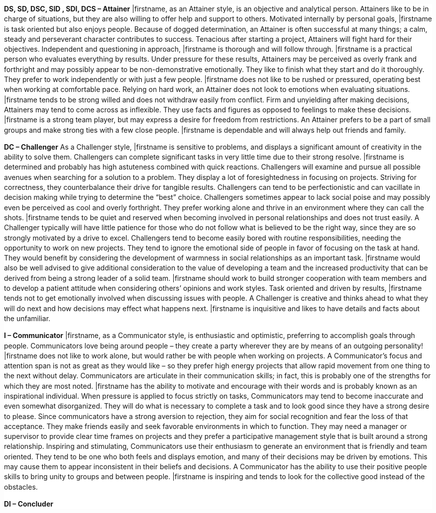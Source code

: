 **DS, SD, DSC, SID , SDI, DCS – Attainer**
|firstname, as an Attainer style, is an objective and analytical person. Attainers like to be in charge of situations, but they are also willing to offer help and support to others. Motivated internally by personal goals, |firstname is task oriented but also enjoys people. Because of dogged determination, an
Attainer is often successful at many things; a calm, steady and perseverant character contributes to success. Tenacious after starting a project, Attainers will fight hard for their objectives. Independent and questioning in approach, |firstname is thorough and will follow through.
|firstname is a practical person who evaluates everything by results. Under pressure for these results, Attainers may be perceived as overly frank and forthright and may possibly appear to be non-demonstrative emotionally. They like to finish what they start and do it thoroughly. They prefer to work independently or with just a few people. |firstname does not like to be rushed or pressured, operating best when working at comfortable pace. Relying on hard work, an Attainer does not look to emotions when evaluating situations. |firstname tends to be strong willed and does not withdraw easily from conflict.
Firm and unyielding after making decisions, Attainers may tend to come across as inflexible. They use facts and figures as opposed to feelings to make these decisions. |firstname is a strong team player, but may express a desire for freedom from restrictions. An Attainer prefers to be a part of small groups and make strong ties with a few close people. |firstname is dependable and will always help out friends and family.

**DC – Challenger**
As a Challenger style, |firstname is sensitive to problems, and displays a significant amount of creativity in the ability to solve them. Challengers can complete significant tasks in very little time due to their strong resolve. |firstname is determined and probably has high astuteness combined with quick reactions. Challengers will examine and pursue all possible avenues when searching for a solution to a problem. They display a lot of foresightedness in focusing on projects. Striving for correctness, they counterbalance their drive for tangible results. Challengers can tend to be perfectionistic and can vacillate in decision making while trying to determine the “best” choice.
Challengers sometimes appear to lack social poise and may possibly even be perceived as cool and overly forthright. They prefer working alone and thrive in an environment where they can call the shots. |firstname tends to be quiet and reserved when becoming involved in personal relationships and does not trust easily. A Challenger typically will have little patience for those who do not follow what is believed to be the right way, since they are so strongly motivated by a drive to excel. Challengers tend to become easily bored with routine responsibilities, needing the opportunity to work on new projects. They tend to ignore the emotional side of people in favor of focusing on the task at hand. They would benefit by considering the development of warmness in social relationships as an important task. |firstname would also be well advised to give additional consideration to the value of developing a team and the increased productivity that can be derived from being a strong leader of a solid team. |firstname should work to build stronger cooperation with team members and to develop a patient attitude when considering others’ opinions and work styles.
Task oriented and driven by results, |firstname tends not to get emotionally involved when discussing issues with people. A Challenger is creative and thinks ahead to what they will do next and how decisions may effect what happens next. |firstname is inquisitive and likes to have details and facts about the unfamiliar.

**I – Communicator**
|firstname, as a Communicator style, is enthusiastic and optimistic, preferring to accomplish goals through people. Communicators love being around people – they create a party wherever they are by means of an outgoing personality! |firstname does not like to work alone, but would rather be with people when working on projects. A Communicator’s focus and attention span is not as great as they would like – so they prefer high energy projects that allow rapid movement from one thing to the next without delay. Communicators are articulate in their communication skills; in fact, this is probably one of the strengths for which they are most noted.
|firstname has the ability to motivate and encourage with their words and is probably known as an inspirational individual. When pressure is applied to focus strictly on tasks, Communicators may tend to become inaccurate and even somewhat disorganized. They will do what is necessary to complete a task and to look good since they have a strong desire to please. Since communicators have a strong aversion to rejection, they aim for social recognition and fear the loss of that acceptance. They make friends easily and seek favorable environments in which to function. They may need a manager or supervisor to provide clear time frames on projects and they prefer a participative management style that is built around a strong relationship.
Inspiring and stimulating, Communicators use their enthusiasm to generate an environment that is friendly and team oriented. They tend to be one who both feels and displays emotion, and many of their decisions may be driven by emotions. This may cause them to appear inconsistent in their beliefs and decisions. A Communicator has the ability to use their positive people skills to bring unity to groups and between people. |firstname is inspiring and tends to look for the collective good instead of the obstacles.

**DI – Concluder**